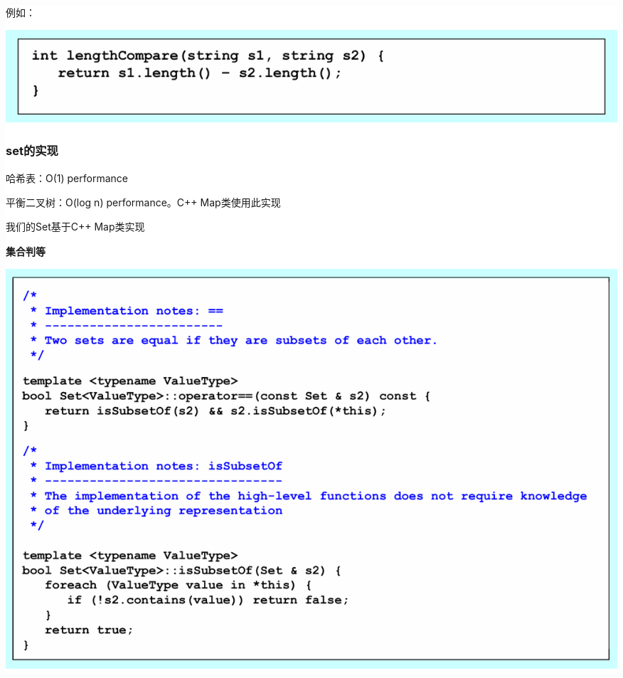 例如：

![image-20240608170613469](img/image-20240608170613469.png)



### set的实现

哈希表：O(1) performance

平衡二叉树：O(log n) performance。C++ Map类使用此实现

我们的Set基于C++ Map类实现



**集合判等**

![image-20240608171137119](img/image-20240608171137119.png)
